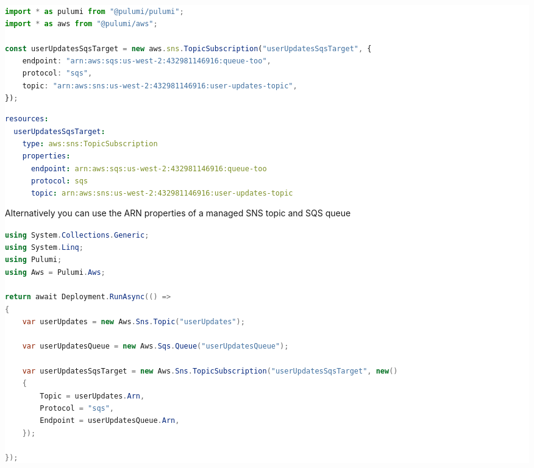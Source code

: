 
```typescript
import * as pulumi from "@pulumi/pulumi";
import * as aws from "@pulumi/aws";

const userUpdatesSqsTarget = new aws.sns.TopicSubscription("userUpdatesSqsTarget", {
    endpoint: "arn:aws:sqs:us-west-2:432981146916:queue-too",
    protocol: "sqs",
    topic: "arn:aws:sns:us-west-2:432981146916:user-updates-topic",
});
```


</pulumi-choosable>
</div>


<div>
<pulumi-choosable type="language" values="yaml">

```yaml
resources:
  userUpdatesSqsTarget:
    type: aws:sns:TopicSubscription
    properties:
      endpoint: arn:aws:sqs:us-west-2:432981146916:queue-too
      protocol: sqs
      topic: arn:aws:sns:us-west-2:432981146916:user-updates-topic
```


</pulumi-choosable>
</div>




Alternatively you can use the ARN properties of a managed SNS topic and SQS queue


<div>
<pulumi-choosable type="language" values="csharp">

```csharp
using System.Collections.Generic;
using System.Linq;
using Pulumi;
using Aws = Pulumi.Aws;

return await Deployment.RunAsync(() => 
{
    var userUpdates = new Aws.Sns.Topic("userUpdates");

    var userUpdatesQueue = new Aws.Sqs.Queue("userUpdatesQueue");

    var userUpdatesSqsTarget = new Aws.Sns.TopicSubscription("userUpdatesSqsTarget", new()
    {
        Topic = userUpdates.Arn,
        Protocol = "sqs",
        Endpoint = userUpdatesQueue.Arn,
    });

});
```
